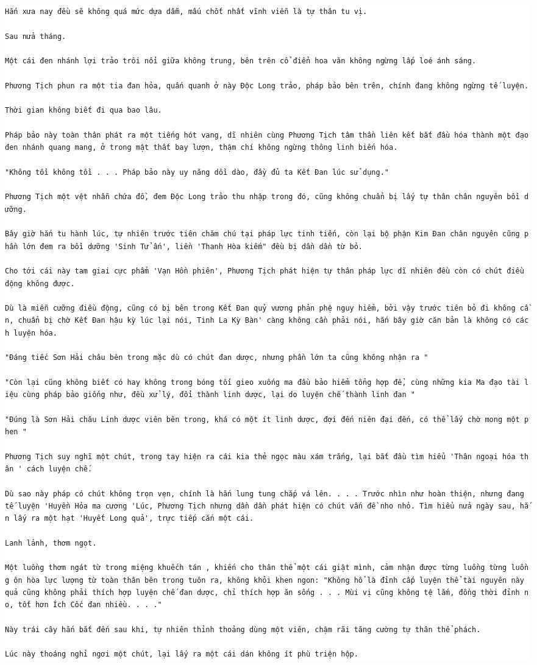 	Hắn xưa nay đều sẽ không quá mức dựa dẫm, mấu chốt nhất vĩnh viễn là tự thân tu vị.

	Sau nửa tháng.

	Một cái đen nhánh lợi trảo trôi nổi giữa không trung, bên trên cổ điển hoa văn không ngừng lấp loé ánh sáng.

	Phương Tịch phun ra một tia đan hỏa, quấn quanh ở này Độc Long trảo, pháp bảo bên trên, chính đang không ngừng tế luyện.

	Thời gian không biết đi qua bao lâu.

	Pháp bảo này toàn thân phát ra một tiếng hót vang, dĩ nhiên cùng Phương Tịch tâm thần liên kết bắt đầu hóa thành một đạo đen nhánh quang mang, ở trong mật thất bay lượn, thậm chí không ngừng thông linh biến hóa.

	"Không tồi không tồi . . . Pháp bảo này uy năng dồi dào, đầy đủ ta Kết Đan lúc sử dụng."

	Phương Tịch một vệt nhẫn chứa đồ, đem Độc Long trảo thu nhập trong đó, cũng không chuẩn bị lấy tự thân chân nguyên bồi dưỡng.

	Bây giờ hắn tu hành lúc, tự nhiên trước tiên chăm chú tại pháp lực tinh tiến, còn lại bộ phận Kim Đan chân nguyên cũng phần lớn đem ra bồi dưỡng 'Sinh Tử ấn', liền 'Thanh Hòa kiếm" đều bị dần dần từ bỏ.

	Cho tới cái này tam giai cực phẩm 'Vạn Hồn phiên', Phương Tịch phát hiện tự thân pháp lực dĩ nhiên đều còn có chút điều động không được.

	Dù là miễn cưỡng điều động, cũng có bị bên trong Kết Đan quỷ vương phản phệ nguy hiểm, bởi vậy trước tiên bỏ đi không cần, chuẩn bị chờ Kết Đan hậu kỳ lúc lại nói, Tinh La Kỳ Bàn' càng không cần phải nói, hắn bây giờ căn bản là không có cách luyện hóa.

	"Đáng tiếc Sơn Hải châu bên trong mặc dù có chút đan dược, nhưng phần lớn ta cũng không nhận ra "

	"Còn lại cũng không biết có hay không trong bóng tối gieo xuống ma đầu bảo hiểm tổng hợp để, cùng những kia Ma đạo tài liệu cùng pháp bảo giống như, đều xử lý, đổi thành linh dược, lại do luyện chế thành linh đan "

	"Đúng là Sơn Hải châu Linh dược viên bên trong, khá có một ít linh dược, đợi đến niên đại đến, có thể lấy chờ mong một phen "

	Phương Tịch suy nghĩ một chút, trong tay hiện ra cái kia thẻ ngọc màu xám trắng, lại bắt đầu tìm hiểu 'Thân ngoại hóa thân ' cách luyện chế.

	Dù sao này pháp có chút không trọn vẹn, chính là hắn lung tung chắp vá lên. . . . Trước nhìn như hoàn thiện, nhưng đang tế luyện 'Huyền Hỏa ma cương 'Lúc, Phương Tịch nhưng dần dần phát hiện có chút vấn đề nho nhỏ. Tìm hiểu nửa ngày sau, hắn lấy ra một hạt 'Huyết Long quả', trực tiếp cắn một cái.

	Lanh lảnh, thơm ngọt.

	Một luồng thơm ngát từ trong miệng khuếch tán , khiến cho thân thể một cái giật mình, cảm nhận được từng luồng từng luồng ôn hòa lực lượng từ toàn thân bên trong tuôn ra, không khỏi khen ngon: "Không hổ là đỉnh cấp luyện thể tài nguyên này quả cũng không phải thích hợp luyện chế đan dược, chỉ thích hợp ăn sống . . . Mùi vị cũng không tệ lắm, đồng thời đỉnh no, tốt hơn Ích Cốc đan nhiều. . . ."

	Này trái cây hắn bắt đến sau khi, tự nhiên thỉnh thoảng dùng một viên, chậm rãi tăng cường tự thân thể phách.

	Lúc này thoáng nghỉ ngơi một chút, lại lấy ra một cái dán không ít phù triện hộp.
